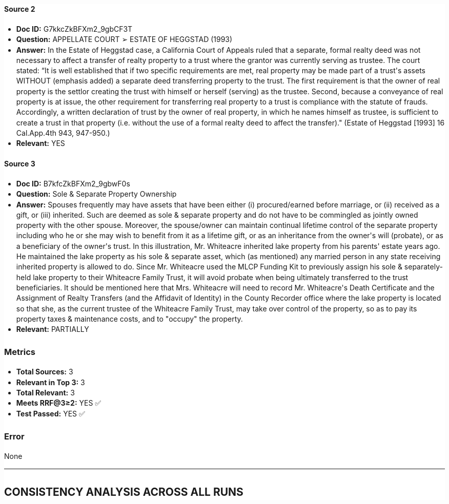 #### Source 2
- **Doc ID:** G7kkcZkBFXm2_9gbCF3T
- **Question:** APPELLATE COURT ➢ ESTATE OF HEGGSTAD (1993)
- **Answer:** In the Estate of Heggstad case, a California Court of Appeals ruled that a separate, formal realty deed was not necessary to affect a transfer of realty property to a trust where the grantor was currently serving as trustee. The court stated: “It is well established that if two specific requirements are met, real property may be made part of a trust's assets WITHOUT (emphasis added) a separate deed transferring property to the trust. The first requirement is that the owner of real property is the settlor creating the trust with himself or herself (serving) as the trustee. Second, because a conveyance of real property is at issue, the other requirement for transferring real property to a trust is compliance with the statute of frauds. Accordingly, a written declaration of trust by the owner of real property, in which he names himself as trustee, is sufficient to create a trust in that property (i.e. without the use of a formal realty deed to affect the transfer)." (Estate of Heggstad [1993] 16 Cal.App.4th 943, 947-950.)
- **Relevant:** YES

#### Source 3
- **Doc ID:** B7kfcZkBFXm2_9gbwF0s
- **Question:** Sole & Separate Property Ownership
- **Answer:** Spouses frequently may have assets that have been either (i) procured/earned before marriage, or (ii) received as a gift, or (iii) inherited. Such are deemed as sole & separate property and do not have to be commingled as jointly owned property with the other spouse. Moreover, the spouse/owner can maintain continual lifetime control of the separate property including who he or she may wish to benefit from it as a lifetime gift, or as an inheritance from the owner's will (probate), or as a beneficiary of the owner's trust. In this illustration, Mr. Whiteacre inherited lake property from his parents' estate years ago. He maintained the lake property as his sole & separate asset, which (as mentioned) any married person in any state receiving inherited property is allowed to do. Since Mr. Whiteacre used the MLCP Funding Kit to previously assign his sole & separately-held lake property to their Whiteacre Family Trust, it will avoid probate when being ultimately transferred to the trust beneficiaries. It should be mentioned here that Mrs. Whiteacre will need to record Mr. Whiteacre's Death Certificate and the Assignment of Realty Transfers (and the Affidavit of Identity) in the County Recorder office where the lake property is located so that she, as the current trustee of the Whiteacre Family Trust, may take over control of the property, so as to pay its property taxes & maintenance costs, and to "occupy" the property.
- **Relevant:** PARTIALLY

### Metrics
- **Total Sources:** 3
- **Relevant in Top 3:** 3
- **Total Relevant:** 3
- **Meets RRF@3≥2:** YES ✅
- **Test Passed:** YES ✅

### Error
None

---

## CONSISTENCY ANALYSIS ACROSS ALL RUNS

